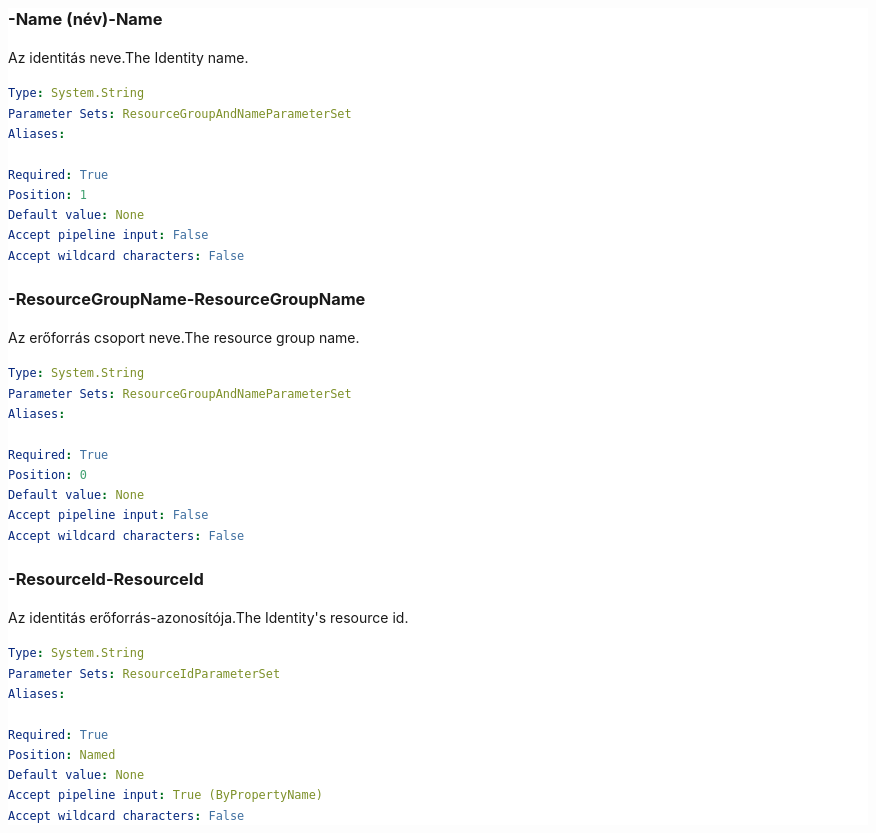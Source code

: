 ### <span data-ttu-id="987ae-123">-Name (név)</span><span class="sxs-lookup"><span data-stu-id="987ae-123">-Name</span></span>
<span data-ttu-id="987ae-124">Az identitás neve.</span><span class="sxs-lookup"><span data-stu-id="987ae-124">The Identity name.</span></span>

```yaml
Type: System.String
Parameter Sets: ResourceGroupAndNameParameterSet
Aliases:

Required: True
Position: 1
Default value: None
Accept pipeline input: False
Accept wildcard characters: False
```

### <span data-ttu-id="987ae-125">-ResourceGroupName</span><span class="sxs-lookup"><span data-stu-id="987ae-125">-ResourceGroupName</span></span>
<span data-ttu-id="987ae-126">Az erőforrás csoport neve.</span><span class="sxs-lookup"><span data-stu-id="987ae-126">The resource group name.</span></span>

```yaml
Type: System.String
Parameter Sets: ResourceGroupAndNameParameterSet
Aliases:

Required: True
Position: 0
Default value: None
Accept pipeline input: False
Accept wildcard characters: False
```

### <span data-ttu-id="987ae-127">-ResourceId</span><span class="sxs-lookup"><span data-stu-id="987ae-127">-ResourceId</span></span>
<span data-ttu-id="987ae-128">Az identitás erőforrás-azonosítója.</span><span class="sxs-lookup"><span data-stu-id="987ae-128">The Identity's resource id.</span></span>

```yaml
Type: System.String
Parameter Sets: ResourceIdParameterSet
Aliases:

Required: True
Position: Named
Default value: None
Accept pipeline input: True (ByPropertyName)
Accept wildcard characters: False
```

